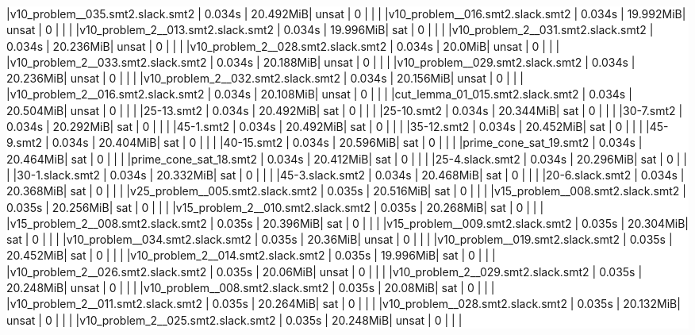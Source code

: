 |v10_problem__035.smt2.slack.smt2                             |    0.034s | 20.492MiB| unsat | 0 |  |  |
|v10_problem__016.smt2.slack.smt2                             |    0.034s | 19.992MiB| unsat | 0 |  |  |
|v10_problem_2__013.smt2.slack.smt2                           |    0.034s | 19.996MiB| sat | 0 |  |  |
|v10_problem_2__031.smt2.slack.smt2                           |    0.034s | 20.236MiB| unsat | 0 |  |  |
|v10_problem_2__028.smt2.slack.smt2                           |    0.034s | 20.0MiB| unsat | 0 |  |  |
|v10_problem_2__033.smt2.slack.smt2                           |    0.034s | 20.188MiB| unsat | 0 |  |  |
|v10_problem__029.smt2.slack.smt2                             |    0.034s | 20.236MiB| unsat | 0 |  |  |
|v10_problem_2__032.smt2.slack.smt2                           |    0.034s | 20.156MiB| unsat | 0 |  |  |
|v10_problem_2__016.smt2.slack.smt2                           |    0.034s | 20.108MiB| unsat | 0 |  |  |
|cut_lemma_01_015.smt2.slack.smt2                             |    0.034s | 20.504MiB| unsat | 0 |  |  |
|25-13.smt2                                                   |    0.034s | 20.492MiB| sat | 0 |  |  |
|25-10.smt2                                                   |    0.034s | 20.344MiB| sat | 0 |  |  |
|30-7.smt2                                                    |    0.034s | 20.292MiB| sat | 0 |  |  |
|45-1.smt2                                                    |    0.034s | 20.492MiB| sat | 0 |  |  |
|35-12.smt2                                                   |    0.034s | 20.452MiB| sat | 0 |  |  |
|45-9.smt2                                                    |    0.034s | 20.404MiB| sat | 0 |  |  |
|40-15.smt2                                                   |    0.034s | 20.596MiB| sat | 0 |  |  |
|prime_cone_sat_19.smt2                                       |    0.034s | 20.464MiB| sat | 0 |  |  |
|prime_cone_sat_18.smt2                                       |    0.034s | 20.412MiB| sat | 0 |  |  |
|25-4.slack.smt2                                              |    0.034s | 20.296MiB| sat | 0 |  |  |
|30-1.slack.smt2                                              |    0.034s | 20.332MiB| sat | 0 |  |  |
|45-3.slack.smt2                                              |    0.034s | 20.468MiB| sat | 0 |  |  |
|20-6.slack.smt2                                              |    0.034s | 20.368MiB| sat | 0 |  |  |
|v25_problem__005.smt2.slack.smt2                             |    0.035s | 20.516MiB| sat | 0 |  |  |
|v15_problem__008.smt2.slack.smt2                             |    0.035s | 20.256MiB| sat | 0 |  |  |
|v15_problem_2__010.smt2.slack.smt2                           |    0.035s | 20.268MiB| sat | 0 |  |  |
|v15_problem_2__008.smt2.slack.smt2                           |    0.035s | 20.396MiB| sat | 0 |  |  |
|v15_problem__009.smt2.slack.smt2                             |    0.035s | 20.304MiB| sat | 0 |  |  |
|v10_problem__034.smt2.slack.smt2                             |    0.035s | 20.36MiB| unsat | 0 |  |  |
|v10_problem__019.smt2.slack.smt2                             |    0.035s | 20.452MiB| sat | 0 |  |  |
|v10_problem_2__014.smt2.slack.smt2                           |    0.035s | 19.996MiB| sat | 0 |  |  |
|v10_problem_2__026.smt2.slack.smt2                           |    0.035s | 20.06MiB| unsat | 0 |  |  |
|v10_problem_2__029.smt2.slack.smt2                           |    0.035s | 20.248MiB| unsat | 0 |  |  |
|v10_problem__008.smt2.slack.smt2                             |    0.035s | 20.08MiB| sat | 0 |  |  |
|v10_problem_2__011.smt2.slack.smt2                           |    0.035s | 20.264MiB| sat | 0 |  |  |
|v10_problem__028.smt2.slack.smt2                             |    0.035s | 20.132MiB| unsat | 0 |  |  |
|v10_problem_2__025.smt2.slack.smt2                           |    0.035s | 20.248MiB| unsat | 0 |  |  |